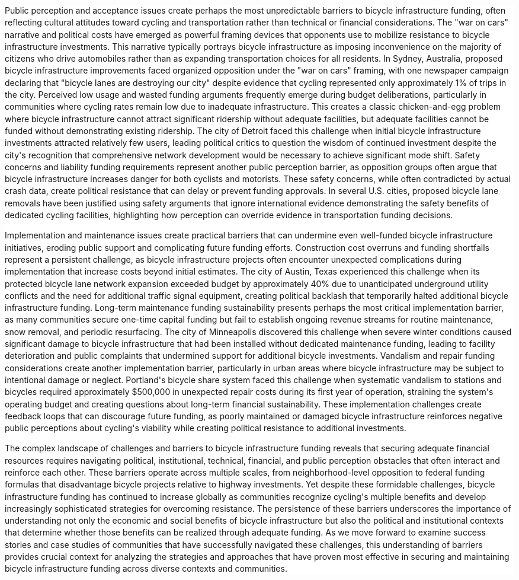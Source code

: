 Public perception and acceptance issues create perhaps the most unpredictable barriers to bicycle infrastructure funding, often reflecting cultural attitudes toward cycling and transportation rather than technical or financial considerations. The "war on cars" narrative and political costs have emerged as powerful framing devices that opponents use to mobilize resistance to bicycle infrastructure investments. This narrative typically portrays bicycle infrastructure as imposing inconvenience on the majority of citizens who drive automobiles rather than as expanding transportation choices for all residents. In Sydney, Australia, proposed bicycle infrastructure improvements faced organized opposition under the "war on cars" framing, with one newspaper campaign declaring that "bicycle lanes are destroying our city" despite evidence that cycling represented only approximately 1% of trips in the city. Perceived low usage and wasted funding arguments frequently emerge during budget deliberations, particularly in communities where cycling rates remain low due to inadequate infrastructure. This creates a classic chicken-and-egg problem where bicycle infrastructure cannot attract significant ridership without adequate facilities, but adequate facilities cannot be funded without demonstrating existing ridership. The city of Detroit faced this challenge when initial bicycle infrastructure investments attracted relatively few users, leading political critics to question the wisdom of continued investment despite the city's recognition that comprehensive network development would be necessary to achieve significant mode shift. Safety concerns and liability funding requirements represent another public perception barrier, as opposition groups often argue that bicycle infrastructure increases danger for both cyclists and motorists. These safety concerns, while often contradicted by actual crash data, create political resistance that can delay or prevent funding approvals. In several U.S. cities, proposed bicycle lane removals have been justified using safety arguments that ignore international evidence demonstrating the safety benefits of dedicated cycling facilities, highlighting how perception can override evidence in transportation funding decisions.

Implementation and maintenance issues create practical barriers that can undermine even well-funded bicycle infrastructure initiatives, eroding public support and complicating future funding efforts. Construction cost overruns and funding shortfalls represent a persistent challenge, as bicycle infrastructure projects often encounter unexpected complications during implementation that increase costs beyond initial estimates. The city of Austin, Texas experienced this challenge when its protected bicycle lane network expansion exceeded budget by approximately 40% due to unanticipated underground utility conflicts and the need for additional traffic signal equipment, creating political backlash that temporarily halted additional bicycle infrastructure funding. Long-term maintenance funding sustainability presents perhaps the most critical implementation barrier, as many communities secure one-time capital funding but fail to establish ongoing revenue streams for routine maintenance, snow removal, and periodic resurfacing. The city of Minneapolis discovered this challenge when severe winter conditions caused significant damage to bicycle infrastructure that had been installed without dedicated maintenance funding, leading to facility deterioration and public complaints that undermined support for additional bicycle investments. Vandalism and repair funding considerations create another implementation barrier, particularly in urban areas where bicycle infrastructure may be subject to intentional damage or neglect. Portland's bicycle share system faced this challenge when systematic vandalism to stations and bicycles required approximately $500,000 in unexpected repair costs during its first year of operation, straining the system's operating budget and creating questions about long-term financial sustainability. These implementation challenges create feedback loops that can discourage future funding, as poorly maintained or damaged bicycle infrastructure reinforces negative public perceptions about cycling's viability while creating political resistance to additional investments.

The complex landscape of challenges and barriers to bicycle infrastructure funding reveals that securing adequate financial resources requires navigating political, institutional, technical, financial, and public perception obstacles that often interact and reinforce each other. These barriers operate across multiple scales, from neighborhood-level opposition to federal funding formulas that disadvantage bicycle projects relative to highway investments. Yet despite these formidable challenges, bicycle infrastructure funding has continued to increase globally as communities recognize cycling's multiple benefits and develop increasingly sophisticated strategies for overcoming resistance. The persistence of these barriers underscores the importance of understanding not only the economic and social benefits of bicycle infrastructure but also the political and institutional contexts that determine whether those benefits can be realized through adequate funding. As we move forward to examine success stories and case studies of communities that have successfully navigated these challenges, this understanding of barriers provides crucial context for analyzing the strategies and approaches that have proven most effective in securing and maintaining bicycle infrastructure funding across diverse contexts and communities.

